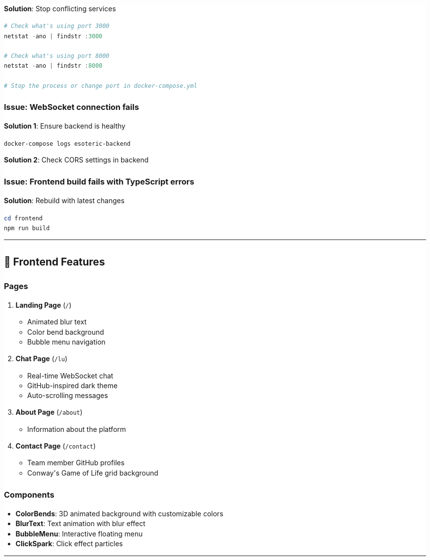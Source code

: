 **Solution**: Stop conflicting services
```powershell
# Check what's using port 3000
netstat -ano | findstr :3000

# Check what's using port 8000
netstat -ano | findstr :8000

# Stop the process or change port in docker-compose.yml
```

### Issue: WebSocket connection fails

**Solution 1**: Ensure backend is healthy
```powershell
docker-compose logs esoteric-backend
```

**Solution 2**: Check CORS settings in backend

### Issue: Frontend build fails with TypeScript errors

**Solution**: Rebuild with latest changes
```powershell
cd frontend
npm run build
```

---

## 🎨 Frontend Features

### Pages

1. **Landing Page** (`/`)
   - Animated blur text
   - Color bend background
   - Bubble menu navigation

2. **Chat Page** (`/lu`)
   - Real-time WebSocket chat
   - GitHub-inspired dark theme
   - Auto-scrolling messages

3. **About Page** (`/about`)
   - Information about the platform

4. **Contact Page** (`/contact`)
   - Team member GitHub profiles
   - Conway's Game of Life grid background

### Components

- **ColorBends**: 3D animated background with customizable colors
- **BlurText**: Text animation with blur effect
- **BubbleMenu**: Interactive floating menu
- **ClickSpark**: Click effect particles

---